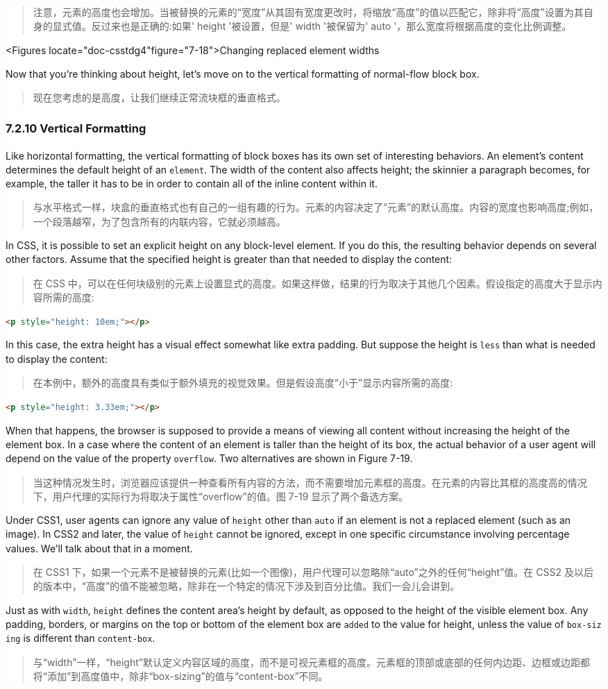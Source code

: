 > 注意，元素的高度也会增加。当被替换的元素的“宽度”从其固有宽度更改时，将缩放“高度”的值以匹配它，除非将“高度”设置为其自身的显式值。反过来也是正确的:如果' height '被设置，但是' width '被保留为' auto '，那么宽度将根据高度的变化比例调整。

<Figures  locate="doc-csstdg4"figure="7-18">Changing replaced element widths</Figures>

Now that you’re thinking about height, let’s move on to the vertical formatting of normal-flow block box.

> 现在您考虑的是高度，让我们继续正常流块框的垂直格式。

### 7.2.10 Vertical Formatting

Like horizontal formatting, the vertical formatting of block boxes has its own set of interesting behaviors. An element’s content determines the default height of an `element`. The width of the content also affects height; the skinnier a paragraph becomes, for example, the taller it has to be in order to contain all of the inline content within it.

> 与水平格式一样，块盒的垂直格式也有自己的一组有趣的行为。元素的内容决定了“元素”的默认高度。内容的宽度也影响高度;例如，一个段落越窄，为了包含所有的内联内容，它就必须越高。

In CSS, it is possible to set an explicit height on any block-level element. If you do this, the resulting behavior depends on several other factors. Assume that the specified height is greater than that needed to display the content:

> 在 CSS 中，可以在任何块级别的元素上设置显式的高度。如果这样做，结果的行为取决于其他几个因素。假设指定的高度大于显示内容所需的高度:

```html
<p style="height: 10em;"></p>
```

In this case, the extra height has a visual effect somewhat like extra padding. But suppose the height is `less` than what is needed to display the content:

> 在本例中，额外的高度具有类似于额外填充的视觉效果。但是假设高度“小于”显示内容所需的高度:

```html
<p style="height: 3.33em;"></p>
```

When that happens, the browser is supposed to provide a means of viewing all content without increasing the height of the element box. In a case where the content of an element is taller than the height of its box, the actual behavior of a user agent will depend on the value of the property `overflow`. Two alternatives are shown in Figure 7-19.

> 当这种情况发生时，浏览器应该提供一种查看所有内容的方法，而不需要增加元素框的高度。在元素的内容比其框的高度高的情况下，用户代理的实际行为将取决于属性“overflow”的值。图 7-19 显示了两个备选方案。

Under CSS1, user agents can ignore any value of `height` other than `auto` if an element is not a replaced element (such as an image). In CSS2 and later, the value of `height` cannot be ignored, except in one specific circumstance involving percentage values. We’ll talk about that in a moment.

> 在 CSS1 下，如果一个元素不是被替换的元素(比如一个图像)，用户代理可以忽略除“auto”之外的任何“height”值。在 CSS2 及以后的版本中，“高度”的值不能被忽略，除非在一个特定的情况下涉及到百分比值。我们一会儿会讲到。

Just as with `width`, `height` defines the content area’s height by default, as opposed to the height of the visible element box. Any padding, borders, or margins on the top or bottom of the element box are `added` to the value for height, unless the value of `box-sizing` is different than `content-box`.

> 与“width”一样，“height”默认定义内容区域的高度，而不是可视元素框的高度。元素框的顶部或底部的任何内边距、边框或边距都将“添加”到高度值中，除非“box-sizing”的值与“content-box”不同。
